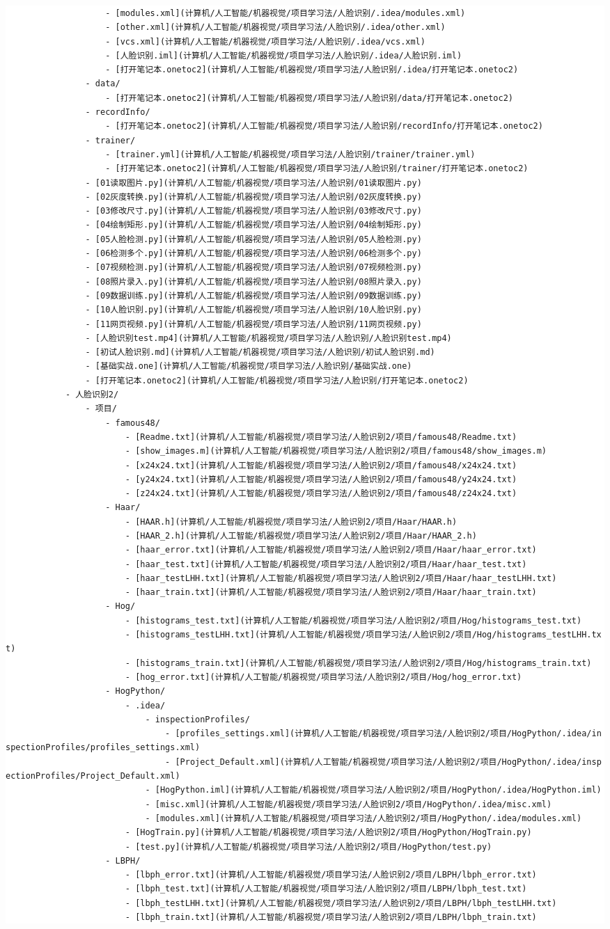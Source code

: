                         - [modules.xml](计算机/人工智能/机器视觉/项目学习法/人脸识别/.idea/modules.xml)
                        - [other.xml](计算机/人工智能/机器视觉/项目学习法/人脸识别/.idea/other.xml)
                        - [vcs.xml](计算机/人工智能/机器视觉/项目学习法/人脸识别/.idea/vcs.xml)
                        - [人脸识别.iml](计算机/人工智能/机器视觉/项目学习法/人脸识别/.idea/人脸识别.iml)
                        - [打开笔记本.onetoc2](计算机/人工智能/机器视觉/项目学习法/人脸识别/.idea/打开笔记本.onetoc2)
                    - data/
                        - [打开笔记本.onetoc2](计算机/人工智能/机器视觉/项目学习法/人脸识别/data/打开笔记本.onetoc2)
                    - recordInfo/
                        - [打开笔记本.onetoc2](计算机/人工智能/机器视觉/项目学习法/人脸识别/recordInfo/打开笔记本.onetoc2)
                    - trainer/
                        - [trainer.yml](计算机/人工智能/机器视觉/项目学习法/人脸识别/trainer/trainer.yml)
                        - [打开笔记本.onetoc2](计算机/人工智能/机器视觉/项目学习法/人脸识别/trainer/打开笔记本.onetoc2)
                    - [01读取图片.py](计算机/人工智能/机器视觉/项目学习法/人脸识别/01读取图片.py)
                    - [02灰度转换.py](计算机/人工智能/机器视觉/项目学习法/人脸识别/02灰度转换.py)
                    - [03修改尺寸.py](计算机/人工智能/机器视觉/项目学习法/人脸识别/03修改尺寸.py)
                    - [04绘制矩形.py](计算机/人工智能/机器视觉/项目学习法/人脸识别/04绘制矩形.py)
                    - [05人脸检测.py](计算机/人工智能/机器视觉/项目学习法/人脸识别/05人脸检测.py)
                    - [06检测多个.py](计算机/人工智能/机器视觉/项目学习法/人脸识别/06检测多个.py)
                    - [07视频检测.py](计算机/人工智能/机器视觉/项目学习法/人脸识别/07视频检测.py)
                    - [08照片录入.py](计算机/人工智能/机器视觉/项目学习法/人脸识别/08照片录入.py)
                    - [09数据训练.py](计算机/人工智能/机器视觉/项目学习法/人脸识别/09数据训练.py)
                    - [10人脸识别.py](计算机/人工智能/机器视觉/项目学习法/人脸识别/10人脸识别.py)
                    - [11网页视频.py](计算机/人工智能/机器视觉/项目学习法/人脸识别/11网页视频.py)
                    - [人脸识别test.mp4](计算机/人工智能/机器视觉/项目学习法/人脸识别/人脸识别test.mp4)
                    - [初试人脸识别.md](计算机/人工智能/机器视觉/项目学习法/人脸识别/初试人脸识别.md)
                    - [基础实战.one](计算机/人工智能/机器视觉/项目学习法/人脸识别/基础实战.one)
                    - [打开笔记本.onetoc2](计算机/人工智能/机器视觉/项目学习法/人脸识别/打开笔记本.onetoc2)
                - 人脸识别2/
                    - 项目/
                        - famous48/
                            - [Readme.txt](计算机/人工智能/机器视觉/项目学习法/人脸识别2/项目/famous48/Readme.txt)
                            - [show_images.m](计算机/人工智能/机器视觉/项目学习法/人脸识别2/项目/famous48/show_images.m)
                            - [x24x24.txt](计算机/人工智能/机器视觉/项目学习法/人脸识别2/项目/famous48/x24x24.txt)
                            - [y24x24.txt](计算机/人工智能/机器视觉/项目学习法/人脸识别2/项目/famous48/y24x24.txt)
                            - [z24x24.txt](计算机/人工智能/机器视觉/项目学习法/人脸识别2/项目/famous48/z24x24.txt)
                        - Haar/
                            - [HAAR.h](计算机/人工智能/机器视觉/项目学习法/人脸识别2/项目/Haar/HAAR.h)
                            - [HAAR_2.h](计算机/人工智能/机器视觉/项目学习法/人脸识别2/项目/Haar/HAAR_2.h)
                            - [haar_error.txt](计算机/人工智能/机器视觉/项目学习法/人脸识别2/项目/Haar/haar_error.txt)
                            - [haar_test.txt](计算机/人工智能/机器视觉/项目学习法/人脸识别2/项目/Haar/haar_test.txt)
                            - [haar_testLHH.txt](计算机/人工智能/机器视觉/项目学习法/人脸识别2/项目/Haar/haar_testLHH.txt)
                            - [haar_train.txt](计算机/人工智能/机器视觉/项目学习法/人脸识别2/项目/Haar/haar_train.txt)
                        - Hog/
                            - [histograms_test.txt](计算机/人工智能/机器视觉/项目学习法/人脸识别2/项目/Hog/histograms_test.txt)
                            - [histograms_testLHH.txt](计算机/人工智能/机器视觉/项目学习法/人脸识别2/项目/Hog/histograms_testLHH.txt)
                            - [histograms_train.txt](计算机/人工智能/机器视觉/项目学习法/人脸识别2/项目/Hog/histograms_train.txt)
                            - [hog_error.txt](计算机/人工智能/机器视觉/项目学习法/人脸识别2/项目/Hog/hog_error.txt)
                        - HogPython/
                            - .idea/
                                - inspectionProfiles/
                                    - [profiles_settings.xml](计算机/人工智能/机器视觉/项目学习法/人脸识别2/项目/HogPython/.idea/inspectionProfiles/profiles_settings.xml)
                                    - [Project_Default.xml](计算机/人工智能/机器视觉/项目学习法/人脸识别2/项目/HogPython/.idea/inspectionProfiles/Project_Default.xml)
                                - [HogPython.iml](计算机/人工智能/机器视觉/项目学习法/人脸识别2/项目/HogPython/.idea/HogPython.iml)
                                - [misc.xml](计算机/人工智能/机器视觉/项目学习法/人脸识别2/项目/HogPython/.idea/misc.xml)
                                - [modules.xml](计算机/人工智能/机器视觉/项目学习法/人脸识别2/项目/HogPython/.idea/modules.xml)
                            - [HogTrain.py](计算机/人工智能/机器视觉/项目学习法/人脸识别2/项目/HogPython/HogTrain.py)
                            - [test.py](计算机/人工智能/机器视觉/项目学习法/人脸识别2/项目/HogPython/test.py)
                        - LBPH/
                            - [lbph_error.txt](计算机/人工智能/机器视觉/项目学习法/人脸识别2/项目/LBPH/lbph_error.txt)
                            - [lbph_test.txt](计算机/人工智能/机器视觉/项目学习法/人脸识别2/项目/LBPH/lbph_test.txt)
                            - [lbph_testLHH.txt](计算机/人工智能/机器视觉/项目学习法/人脸识别2/项目/LBPH/lbph_testLHH.txt)
                            - [lbph_train.txt](计算机/人工智能/机器视觉/项目学习法/人脸识别2/项目/LBPH/lbph_train.txt)